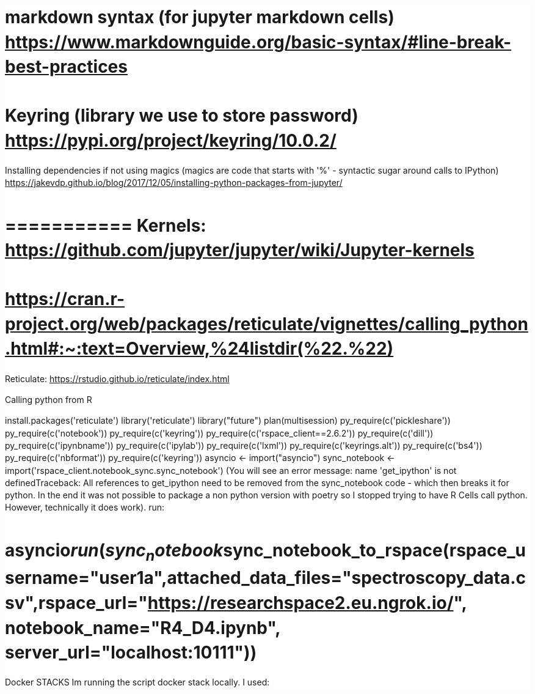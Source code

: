 markdown syntax (for jupyter markdown cells)
https://www.markdownguide.org/basic-syntax/#line-break-best-practices
========
Keyring (library we use to store password)
https://pypi.org/project/keyring/10.0.2/
======
Installing dependencies if not using magics (magics are code that starts with '%' - syntactic sugar around calls to IPython)
https://jakevdp.github.io/blog/2017/12/05/installing-python-packages-from-jupyter/

===========
Kernels:
https://github.com/jupyter/jupyter/wiki/Jupyter-kernels
========
https://cran.r-project.org/web/packages/reticulate/vignettes/calling_python.html#:~:text=Overview,%24listdir(%22.%22)
=====
Reticulate: https://rstudio.github.io/reticulate/index.html

Calling python from R

install.packages('reticulate')
library('reticulate')
library("future")
plan(multisession)
py_require(c('pickleshare'))
py_require(c('notebook'))
py_require(c('keyring'))
py_require(c('rspace_client==2.6.2'))
py_require(c('dill'))
py_require(c('ipynbname'))
py_require(c('ipylab'))
py_require(c('lxml'))
py_require(c('keyrings.alt'))
py_require(c('bs4'))
py_require(c('nbformat'))
py_require(c('keyring'))
asyncio <- import("asyncio") 
sync_notebook <- import('rspace_client.notebook_sync.sync_notebook')
(You will see an error message: 
name 'get_ipython' is not definedTraceback:
All references to get_ipython need to be removed from the sync_notebook code - which then breaks it for python. In the end it was not possible to package a non python version with poetry so I stopped trying to have R Cells call python.
However, technically it does work).
run:

asyncio$run(sync_notebook$sync_notebook_to_rspace(rspace_username="user1a",attached_data_files="spectroscopy_data.csv",rspace_url="https://researchspace2.eu.ngrok.io/", notebook_name="R4_D4.ipynb", server_url="localhost:10111"))
=====
Docker STACKS
Im running the script docker stack locally. I used: 
